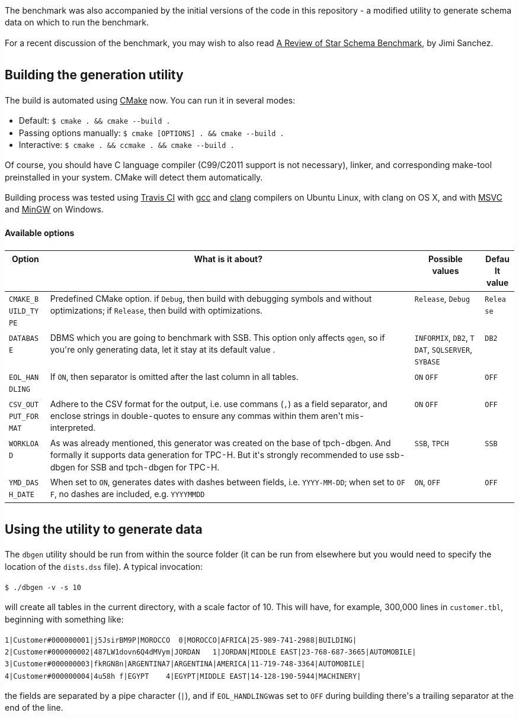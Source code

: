 The benchmark was also accompanied by the initial versions of the code in this repository - a modified utility to generate schema data on which to run the benchmark.

For a recent discussion of the benchmark, you may wish to also read [A Review of Star Schema Benchmark](https://arxiv.org/pdf/1606.00295.pdf), by Jimi Sanchez.

## <a name="building">Building the generation utility</a>

The build is automated using [CMake](https://cmake.org/) now. You can run it in several modes:

* Default: `$ cmake . && cmake --build .`
* Passing options manually: `$ cmake [OPTIONS] . && cmake --build .`
* Interactive: `$ cmake . && ccmake . && cmake --build .`

Of course, you should have C language compiler (C99/C2011 support is not necessary), linker, and corresponding make-tool preinstalled in your system. CMake will detect them automatically.

Building process was tested using [Travis CI](https://travis-ci.org/) with [gcc](https://gcc.gnu.org/) and [clang](https://clang.llvm.org/) compilers on Ubuntu Linux, with clang on OS X, and with [MSVC](https://en.wikipedia.org/wiki/Microsoft_Visual_C%2B%2B) and [MinGW](http://www.mingw.org/) on Windows.

#### Available options

| Option | What is it about? | Possible values | Default value |
|----------|------------------------|----------------------|-------------------|
| `CMAKE_BUILD_TYPE` | Predefined CMake option. if `Debug`, then build with debugging symbols and without optimizations; if `Release`, then build with optimizations. | `Release`, `Debug` | `Release` |
| `DATABASE` | DBMS which you are going to benchmark with SSB. This option only affects `qgen`, so if you're only generating data, let it stay at its default value . | `INFORMIX`, `DB2`, `TDAT`, `SQLSERVER`, `SYBASE` | `DB2` |
| `EOL_HANDLING` | If `ON`, then separator is omitted after the last column in all tables.   | `ON`  `OFF` | `OFF` |
| `CSV_OUTPUT_FORMAT` |  Adhere to the CSV format for the output, i.e. use commans (`,`) as a field separator, and enclose strings in double-quotes to ensure any commas within them aren't mis-interpreted. | `ON` `OFF` | `OFF` |
| `WORKLOAD` | As was already mentioned, this generator was created on the base of tpch-dbgen. And formally it supports data generation for TPC-H. But it's strongly recommended to use ssb-dbgen for SSB and tpch-dbgen for TPC-H. | `SSB`, `TPCH` | `SSB` |
| `YMD_DASH_DATE` | When set to `ON`, generates dates with dashes between fields, i.e. `YYYY-MM-DD`; when set to `OFF`, no dashes are included, e.g. `YYYYMMDD`  | `ON`, `OFF` | `OFF` |




## <a name="using">Using the utility to generate data</a>

The `dbgen` utility should be run from within the source folder (it can be run from elsewhere but you would need to specify the location of the `dists.dss` file). A typical invocation:

    $ ./dbgen -v -s 10
    
will create all tables in the current directory, with a scale factor of 10. This will have, for example, 300,000 lines in `customer.tbl`, beginning with something like:
```
1|Customer#000000001|j5JsirBM9P|MOROCCO  0|MOROCCO|AFRICA|25-989-741-2988|BUILDING|
2|Customer#000000002|487LW1dovn6Q4dMVym|JORDAN   1|JORDAN|MIDDLE EAST|23-768-687-3665|AUTOMOBILE|
3|Customer#000000003|fkRGN8n|ARGENTINA7|ARGENTINA|AMERICA|11-719-748-3364|AUTOMOBILE|
4|Customer#000000004|4u58h f|EGYPT    4|EGYPT|MIDDLE EAST|14-128-190-5944|MACHINERY|
```
the fields are separated by a pipe character (`|`), and if `EOL_HANDLING`was set to `OFF` during building there's a trailing separator at the end of the line. 
